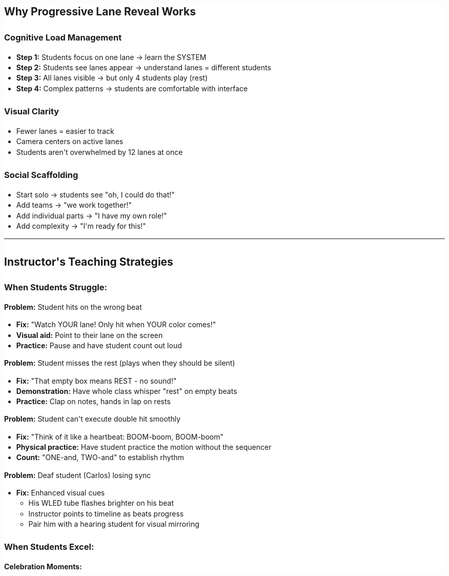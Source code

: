 
## Why Progressive Lane Reveal Works

### **Cognitive Load Management**
- **Step 1:** Students focus on one lane → learn the SYSTEM
- **Step 2:** Students see lanes appear → understand lanes = different students
- **Step 3:** All lanes visible → but only 4 students play (rest)
- **Step 4:** Complex patterns → students are comfortable with interface

### **Visual Clarity**
- Fewer lanes = easier to track
- Camera centers on active lanes
- Students aren't overwhelmed by 12 lanes at once

### **Social Scaffolding**
- Start solo → students see "oh, I could do that!"
- Add teams → "we work together!"
- Add individual parts → "I have my own role!"
- Add complexity → "I'm ready for this!"

---

## Instructor's Teaching Strategies

### **When Students Struggle:**

**Problem:** Student hits on the wrong beat
- **Fix:** "Watch YOUR lane! Only hit when YOUR color comes!"
- **Visual aid:** Point to their lane on the screen
- **Practice:** Pause and have student count out loud

**Problem:** Student misses the rest (plays when they should be silent)
- **Fix:** "That empty box means REST - no sound!"
- **Demonstration:** Have whole class whisper "rest" on empty beats
- **Practice:** Clap on notes, hands in lap on rests

**Problem:** Student can't execute double hit smoothly
- **Fix:** "Think of it like a heartbeat: BOOM-boom, BOOM-boom"
- **Physical practice:** Have student practice the motion without the sequencer
- **Count:** "ONE-and, TWO-and" to establish rhythm

**Problem:** Deaf student (Carlos) losing sync
- **Fix:** Enhanced visual cues
  - His WLED tube flashes brighter on his beat
  - Instructor points to timeline as beats progress
  - Pair him with a hearing student for visual mirroring

### **When Students Excel:**

**Celebration Moments:**
